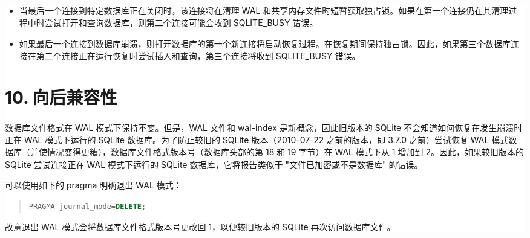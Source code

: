 +   当最后一个连接到特定数据库正在关闭时，该连接将在清理 WAL 和共享内存文件时短暂获取独占锁。如果在第一个连接仍在其清理过程中时尝试打开和查询数据库，则第二个连接可能会收到 SQLITE_BUSY 错误。

+   如果最后一个连接到数据库崩溃，则打开数据库的第一个新连接将启动恢复过程。在恢复期间保持独占锁。因此，如果第三个数据库连接在第二个连接正在运行恢复时尝试插入和查询，第三个连接将收到 SQLITE_BUSY 错误。

# 10\. 向后兼容性

数据库文件格式在 WAL 模式下保持不变。但是，WAL 文件和 wal-index 是新概念，因此旧版本的 SQLite 不会知道如何恢复在发生崩溃时正在 WAL 模式下运行的 SQLite 数据库。为了防止较旧的 SQLite 版本（2010-07-22 之前的版本，即 3.7.0 之前）尝试恢复 WAL 模式数据库（并使情况变得更糟），数据库文件格式版本号（数据库头部的第 18 和 19 字节）在 WAL 模式下从 1 增加到 2。因此，如果较旧版本的 SQLite 尝试连接正在 WAL 模式下运行的 SQLite 数据库，它将报告类似于 "文件已加密或不是数据库" 的错误。

可以使用如下的 pragma 明确退出 WAL 模式：

> ```sql
> PRAGMA journal_mode=DELETE;
> 
> ```

故意退出 WAL 模式会将数据库文件格式版本号更改回 1，以便较旧版本的 SQLite 再次访问数据库文件。
